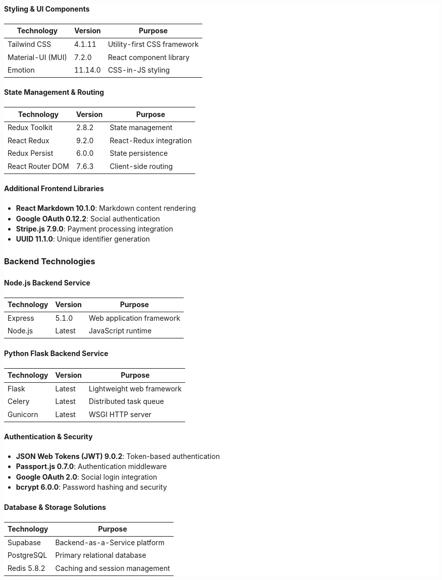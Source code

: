 #### Styling & UI Components
| Technology | Version | Purpose |
|------------|---------|---------|
| Tailwind CSS | 4.1.11 | Utility-first CSS framework |
| Material-UI (MUI) | 7.2.0 | React component library |
| Emotion | 11.14.0 | CSS-in-JS styling |

#### State Management & Routing
| Technology | Version | Purpose |
|------------|---------|---------|
| Redux Toolkit | 2.8.2 | State management |
| React Redux | 9.2.0 | React-Redux integration |
| Redux Persist | 6.0.0 | State persistence |
| React Router DOM | 7.6.3 | Client-side routing |

#### Additional Frontend Libraries
- **React Markdown 10.1.0**: Markdown content rendering
- **Google OAuth 0.12.2**: Social authentication
- **Stripe.js 7.9.0**: Payment processing integration
- **UUID 11.1.0**: Unique identifier generation

### Backend Technologies

#### Node.js Backend Service
| Technology | Version | Purpose |
|------------|---------|---------|
| Express | 5.1.0 | Web application framework |
| Node.js | Latest | JavaScript runtime |

#### Python Flask Backend Service
| Technology | Version | Purpose |
|------------|---------|---------|
| Flask | Latest | Lightweight web framework |
| Celery | Latest | Distributed task queue |
| Gunicorn | Latest | WSGI HTTP server |

#### Authentication & Security
- **JSON Web Tokens (JWT) 9.0.2**: Token-based authentication
- **Passport.js 0.7.0**: Authentication middleware
- **Google OAuth 2.0**: Social login integration
- **bcrypt 6.0.0**: Password hashing and security

#### Database & Storage Solutions
| Technology | Purpose |
|------------|---------|
| Supabase | Backend-as-a-Service platform |
| PostgreSQL | Primary relational database |
| Redis 5.8.2 | Caching and session management |
